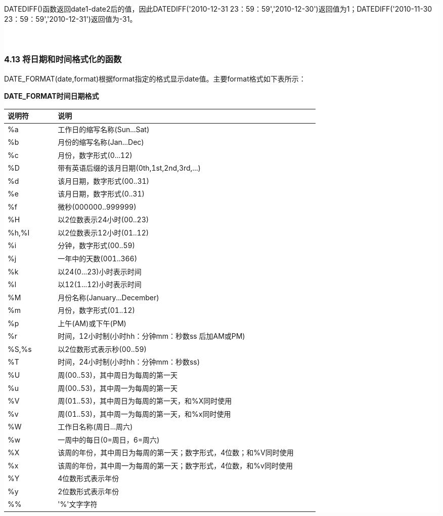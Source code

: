 DATEDIFF()函数返回date1-date2后的值，因此DATEDIFF('2010-12-31 23：59：59','2010-12-30')返回值为1；DATEDIFF('2010-11-30 23：59：59','2010-12-31')返回值为-31。

<br>

### 4.13 将日期和时间格式化的函数

DATE_FORMAT(date,format)根据format指定的格式显示date值。主要format格式如下表所示：

**DATE_FORMAT时间日期格式**

|说明符|说明|
|:---|:---|
|%a|工作日的缩写名称(Sun...Sat)|
|%b|月份的缩写名称(Jan...Dec)|
|%c|月份，数字形式(0...12)|
|%D|带有英语后缀的该月日期(0th,1st,2nd,3rd,...)|
|%d|该月日期，数字形式(00..31)|
|%e|该月日期，数字形式(0..31)|
|%f|微秒(000000..999999)|
|%H|以2位数表示24小时(00..23)|
|%h,%I|以2位数表示12小时(01..12)|
|%i|分钟，数字形式(00..59)|
|%j|一年中的天数(001..366)|
|%k|以24(0...23)小时表示时间|
|%l|以12(1...12)小时表示时间|
|%M|月份名称(January...December)|
|%m|月份，数字形式(01..12)|
|%p|上午(AM)或下午(PM)|
|%r|时间，12小时制(小时hh：分钟mm：秒数ss 后加AM或PM)|
|%S,%s&#160;&#160;&#160;&#160;&#160;&#160;&#160;&#160;&#160;&#160;|以2位数形式表示秒(00..59)|
|%T|时间，24小时制(小时hh：分钟mm：秒数ss)|
|%U|周(00..53)，其中周日为每周的第一天|
|%u|周(00..53)，其中周一为每周的第一天|
|%V|周(01..53)，其中周日为每周的第一天，和%X同时使用|
|%v|周(01..53)，其中周一为每周的第一天，和%x同时使用|
|%W|工作日名称(周日...周六)|
|%w|一周中的每日(0=周日，6=周六)|
|%X|该周的年份，其中周日为每周的第一天；数字形式，4位数；和%V同时使用|
|%x|该周的年份，其中周一为每周的第一天；数字形式，4位数，和%v同时使用&#160;&#160;&#160;&#160;&#160;&#160;&#160;&#160;&#160;&#160;|
|%Y|4位数形式表示年份|
|%y|2位数形式表示年份|
|%%|'%'文字字符|

